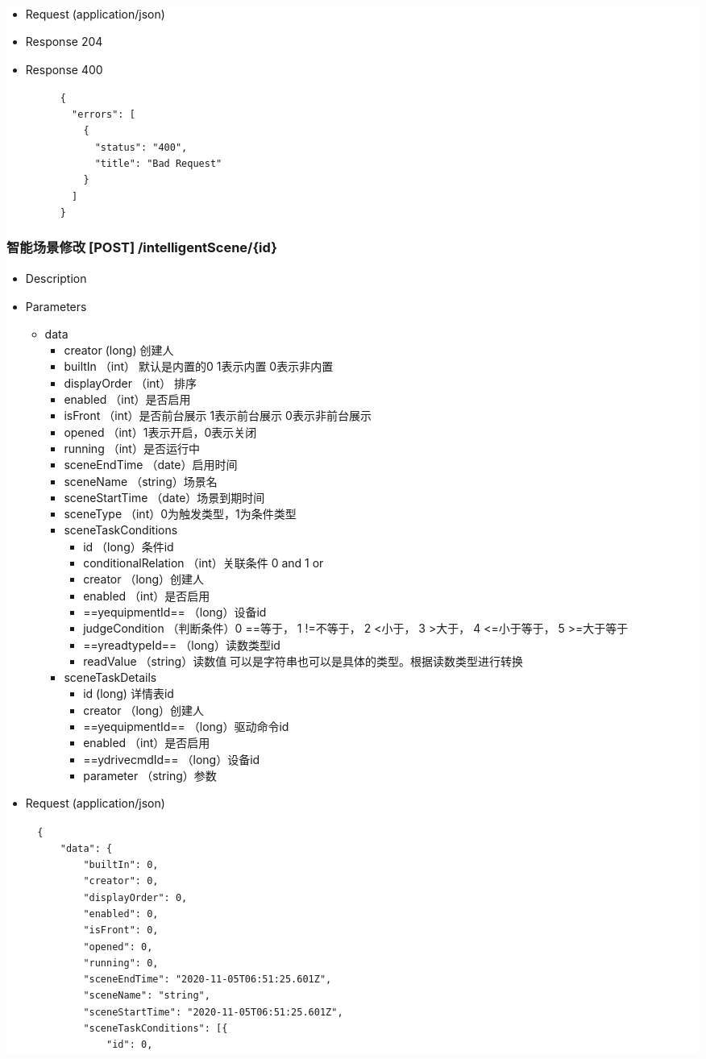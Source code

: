 + Request (application/json)

+ Response 204

+ Response 400

            {
              "errors": [
                {
                  "status": "400",
                  "title": "Bad Request"
                }
              ]
            }


### 智能场景修改 [POST] /intelligentScene/{id}

+ Description
    

+ Parameters
    + data
        + creator (long) 创建人
        + builtIn （int） 默认是内置的0  1表示内置  0表示非内置
        + displayOrder （int） 排序
        + enabled （int）是否启用
        + isFront （int）是否前台展示 1表示前台展示 0表示非前台展示
        + opened （int）1表示开启，0表示关闭
        + running （int）是否运行中
        + sceneEndTime （date）启用时间
        + sceneName （string）场景名
        + sceneStartTime （date）场景到期时间
        + sceneType （int）0为触发类型，1为条件类型
        + sceneTaskConditions
            + id （long）条件id
            + conditionalRelation （int）关联条件 0 and  1 or
            + creator （long）创建人
            + enabled （int）是否启用
            + ==yequipmentId== （long）设备id
            + judgeCondition （判断条件）0 ==等于， 1  !=不等于， 2 <小于，  3 >大于，  4  <=小于等于， 5 >=大于等于
            + ==yreadtypeId== （long）读数类型id
            + readValue （string）读数值 可以是字符串也可以是具体的类型。根据读数类型进行转换
        + sceneTaskDetails 
            + id (long) 详情表id
            + creator （long）创建人
            + ==yequipmentId== （long）驱动命令id
            + enabled （int）是否启用
            + ==ydrivecmdId== （long）设备id
            + parameter （string）参数
    
+ Request (application/json)

        {
        	"data": {
        		"builtIn": 0,
        		"creator": 0,
        		"displayOrder": 0,
        		"enabled": 0,
        		"isFront": 0,
        		"opened": 0,
        		"running": 0,
        		"sceneEndTime": "2020-11-05T06:51:25.601Z",
        		"sceneName": "string",
        		"sceneStartTime": "2020-11-05T06:51:25.601Z",
        		"sceneTaskConditions": [{
        		    "id": 0,